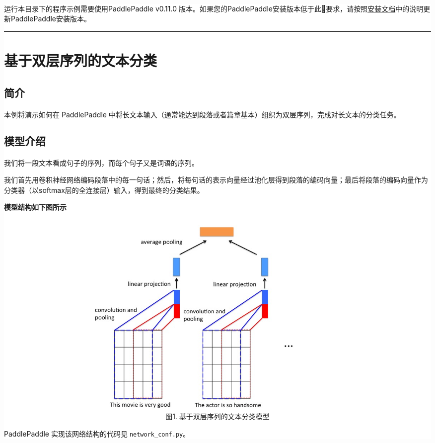 运行本目录下的程序示例需要使用PaddlePaddle v0.11.0 版本。如果您的PaddlePaddle安装版本低于此要求，请按照[安装文档](http://www.paddlepaddle.org/docs/develop/documentation/zh/build_and_install/pip_install_cn.html)中的说明更新PaddlePaddle安装版本。

---

# 基于双层序列的文本分类

## 简介
本例将演示如何在 PaddlePaddle 中将长文本输入（通常能达到段落或者篇章基本）组织为双层序列，完成对长文本的分类任务。

## 模型介绍
我们将一段文本看成句子的序列，而每个句子又是词语的序列。

我们首先用卷积神经网络编码段落中的每一句话；然后，将每句话的表示向量经过池化层得到段落的编码向量；最后将段落的编码向量作为分类器（以softmax层的全连接层）输入，得到最终的分类结果。

**模型结构如下图所示**
<p align="center">
<img src="images/model.jpg" width = "60%" align="center"/><br/>
图1. 基于双层序列的文本分类模型
</p>

PaddlePaddle 实现该网络结构的代码见 `network_conf.py`。
